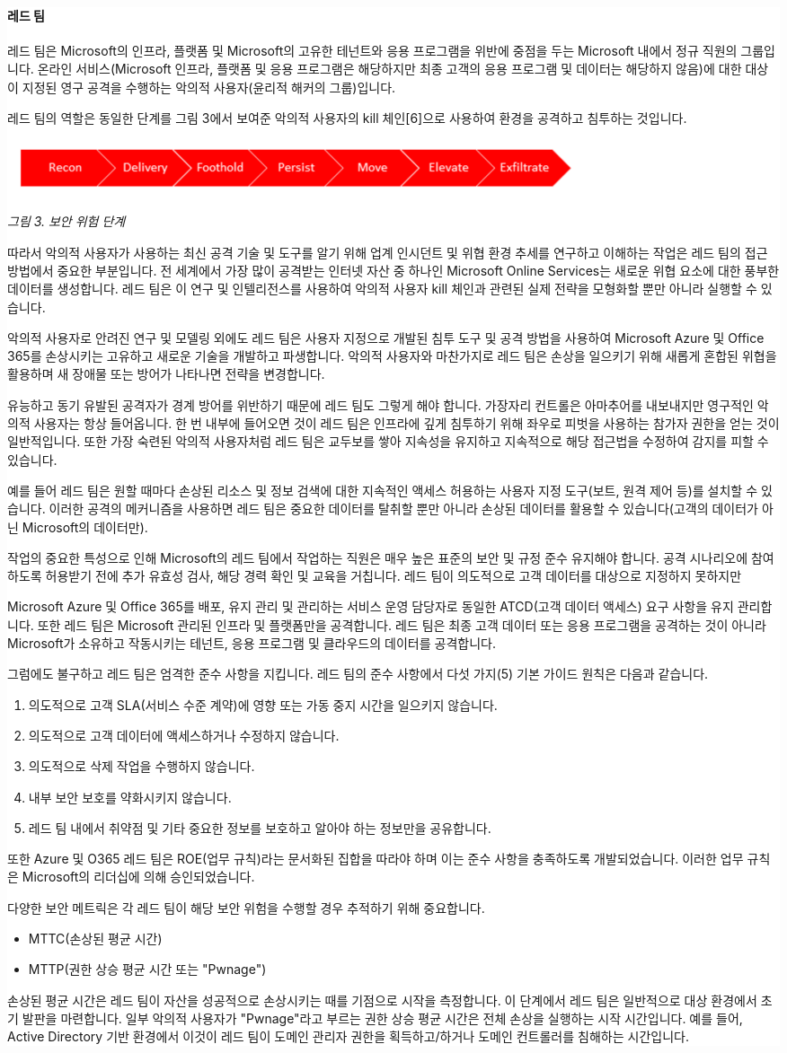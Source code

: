 #### 레드 팀 

레드 팀은 Microsoft의 인프라, 플랫폼 및 Microsoft의 고유한 테넌트와 응용 프로그램을 위반에 중점을 두는 Microsoft 내에서 정규 직원의 그룹입니다. 온라인 서비스(Microsoft 인프라, 플랫폼 및 응용 프로그램은 해당하지만 최종 고객의 응용 프로그램 및 데이터는 해당하지 않음)에 대한 대상이 지정된 영구 공격을 수행하는 악의적 사용자(윤리적 해커의 그룹)입니다.

레드 팀의 역할은 동일한 단계를 그림 3에서 보여준 악의적 사용자의 kill 체인[6]으로 사용하여 환경을 공격하고 침투하는 것입니다.

![보안 위험 단계](./media/azure-security-enterprise-cloud-red-teaming/azure-security-enterprise-cloud-red-teaming-fig4.png)

*그림 3. 보안 위험 단계*

따라서 악의적 사용자가 사용하는 최신 공격 기술 및 도구를 알기 위해 업계 인시던트 및 위협 환경 추세를 연구하고 이해하는 작업은 레드 팀의 접근 방법에서 중요한 부분입니다. 전 세계에서 가장 많이 공격받는 인터넷 자산 중 하나인 Microsoft Online Services는 새로운 위협 요소에 대한 풍부한 데이터를 생성합니다. 레드 팀은 이 연구 및 인텔리전스를 사용하여 악의적 사용자 kill 체인과 관련된 실제 전략을 모형화할 뿐만 아니라 실행할 수 있습니다.

악의적 사용자로 안려진 연구 및 모델링 외에도 레드 팀은 사용자 지정으로 개발된 침투 도구 및 공격 방법을 사용하여 Microsoft Azure 및 Office 365를 손상시키는 고유하고 새로운 기술을 개발하고 파생합니다. 악의적 사용자와 마찬가지로 레드 팀은 손상을 일으키기 위해 새롭게 혼합된 위협을 활용하며 새 장애물 또는 방어가 나타나면 전략을 변경합니다.

유능하고 동기 유발된 공격자가 경계 방어를 위반하기 때문에 레드 팀도 그렇게 해야 합니다. 가장자리 컨트롤은 아마추어를 내보내지만 영구적인 악의적 사용자는 항상 들어옵니다. 한 번 내부에 들어오면 것이 레드 팀은 인프라에 깊게 침투하기 위해 좌우로 피벗을 사용하는 참가자 권한을 얻는 것이 일반적입니다. 또한 가장 숙련된 악의적 사용자처럼 레드 팀은 교두보를 쌓아 지속성을 유지하고 지속적으로 해당 접근법을 수정하여 감지를 피할 수 있습니다.

예를 들어 레드 팀은 원할 때마다 손상된 리소스 및 정보 검색에 대한 지속적인 액세스 허용하는 사용자 지정 도구(보트, 원격 제어 등)를 설치할 수 있습니다. 이러한 공격의 메커니즘을 사용하면 레드 팀은 중요한 데이터를 탈취할 뿐만 아니라 손상된 데이터를 활용할 수 있습니다(고객의 데이터가 아닌 Microsoft의 데이터만).

작업의 중요한 특성으로 인해 Microsoft의 레드 팀에서 작업하는 직원은 매우 높은 표준의 보안 및 규정 준수 유지해야 합니다. 공격 시나리오에 참여하도록 허용받기 전에 추가 유효성 검사, 해당 경력 확인 및 교육을 거칩니다. 레드 팀이 의도적으로 고객 데이터를 대상으로 지정하지 못하지만

Microsoft Azure 및 Office 365를 배포, 유지 관리 및 관리하는 서비스 운영 담당자로 동일한 ATCD(고객 데이터 액세스) 요구 사항을 유지 관리합니다. 또한 레드 팀은 Microsoft 관리된 인프라 및 플랫폼만을 공격합니다. 레드 팀은 최종 고객 데이터 또는 응용 프로그램을 공격하는 것이 아니라 Microsoft가 소유하고 작동시키는 테넌트, 응용 프로그램 및 클라우드의 데이터를 공격합니다.

그럼에도 불구하고 레드 팀은 엄격한 준수 사항을 지킵니다. 레드 팀의 준수 사항에서 다섯 가지(5) 기본 가이드 원칙은 다음과 같습니다.

1.  의도적으로 고객 SLA(서비스 수준 계약)에 영향 또는 가동 중지 시간을 일으키지 않습니다.

2.  의도적으로 고객 데이터에 액세스하거나 수정하지 않습니다.

3.  의도적으로 삭제 작업을 수행하지 않습니다.

4.  내부 보안 보호를 약화시키지 않습니다.

5.  레드 팀 내에서 취약점 및 기타 중요한 정보를 보호하고 알아야 하는 정보만을 공유합니다.

또한 Azure 및 O365 레드 팀은 ROE(업무 규칙)라는 문서화된 집합을 따라야 하며 이는 준수 사항을 충족하도록 개발되었습니다. 이러한 업무 규칙은 Microsoft의 리더십에 의해 승인되었습니다.

다양한 보안 메트릭은 각 레드 팀이 해당 보안 위험을 수행할 경우 추적하기 위해 중요합니다.

-   MTTC(손상된 평균 시간)

-   MTTP(권한 상승 평균 시간 또는 "Pwnage")

손상된 평균 시간은 레드 팀이 자산을 성공적으로 손상시키는 때를 기점으로 시작을 측정합니다. 이 단계에서 레드 팀은 일반적으로 대상 환경에서 초기 발판을 마련합니다. 일부 악의적 사용자가 "Pwnage"라고 부르는 권한 상승 평균 시간은 전체 손상을 실행하는 시작 시간입니다. 예를 들어, Active Directory 기반 환경에서 이것이 레드 팀이 도메인 관리자 권한을 획득하고/하거나 도메인 컨트롤러를 침해하는 시간입니다.
